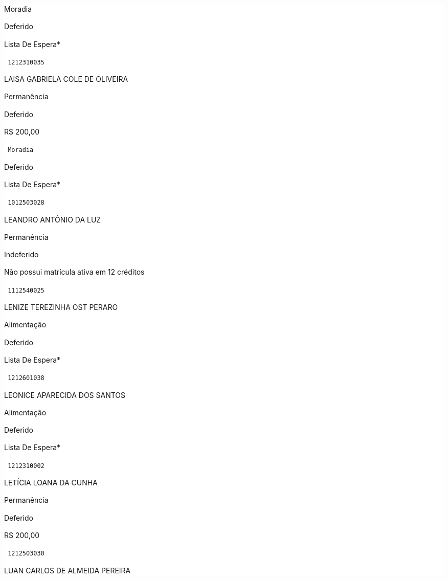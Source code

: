    Moradia

   Deferido

   Lista De Espera*

     1212310035

   LAISA GABRIELA COLE DE OLIVEIRA

   Permanência

   Deferido

   R$ 200,00

     Moradia

   Deferido

   Lista De Espera*

     1012503028

   LEANDRO ANTÔNIO DA LUZ

   Permanência

   Indeferido

   Não possui matrícula ativa em 12 créditos 

     1112540025

   LENIZE TEREZINHA OST PERARO

   Alimentação

   Deferido

   Lista De Espera*

     1212601038

   LEONICE APARECIDA DOS SANTOS

   Alimentação

   Deferido

   Lista De Espera*

     1212310002

   LETÍCIA LOANA DA CUNHA

   Permanência

   Deferido

   R$ 200,00

     1212503030

   LUAN CARLOS DE ALMEIDA PEREIRA
